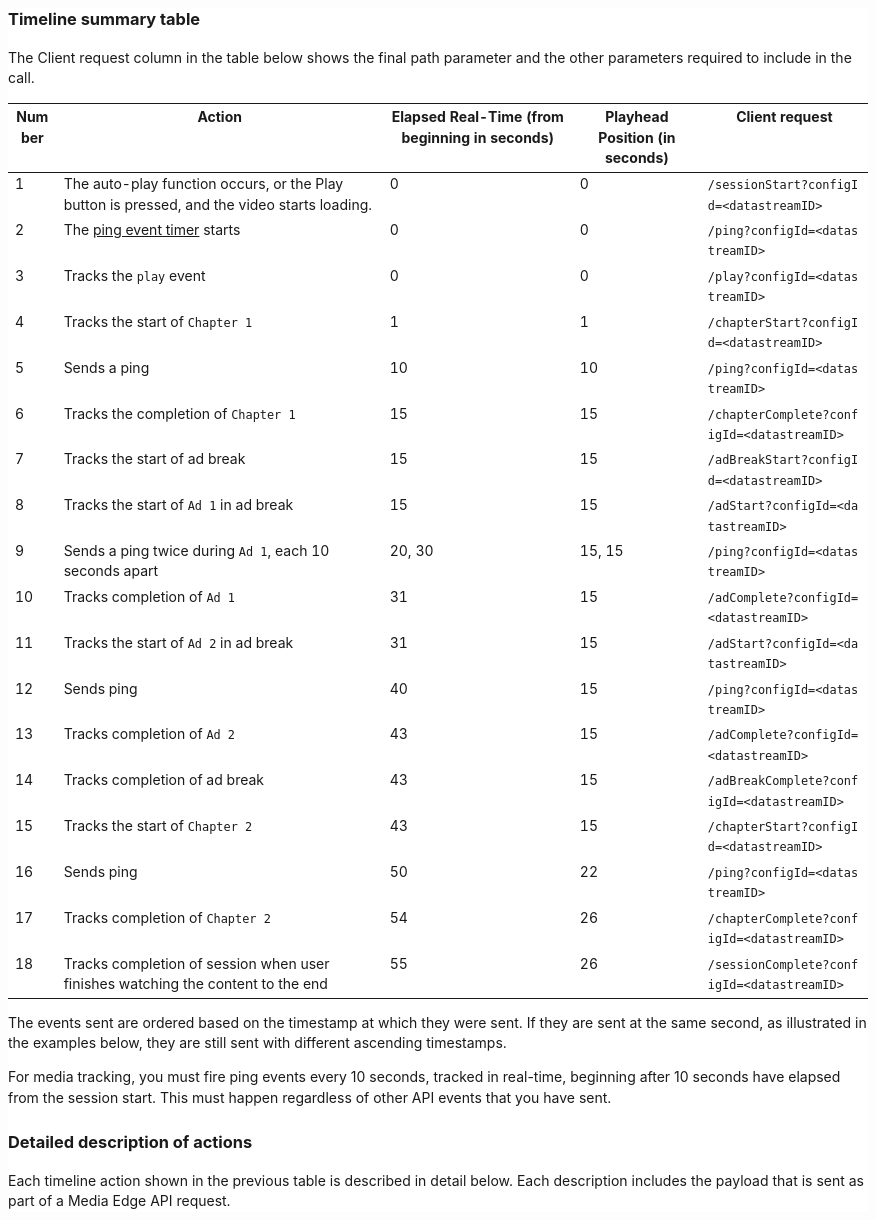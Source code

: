### Timeline summary table

The Client request column in the table below shows the final path parameter and the other parameters required to include in the call. 

| Number | Action | Elapsed Real-Time (from beginning in seconds) | Playhead Position (in seconds)| Client request |
| --- | --- | --- | --- | --- |
| 1 | The auto-play function occurs, or the Play button is pressed, and the video starts loading. | 0 | 0 | `/sessionStart?configId=<datastreamID>` |
| 2 | The [ping event timer](https://experienceleague.adobe.com/docs/media-analytics/using/implementation/analytics-only/streaming-media-apis/mc-api-impl/mc-api-sed-pings.html) starts | 0 | 0 | `/ping?configId=<datastreamID>` |
| 3 | Tracks the `play` event | 0 | 0 | `/play?configId=<datastreamID>` |
| 4 | Tracks the start of `Chapter 1` | 1 | 1 | `/chapterStart?configId=<datastreamID>` |
| 5 | Sends a ping | 10 | 10 | `/ping?configId=<datastreamID>` |
| 6 | Tracks the completion of `Chapter 1` | 15 | 15 | `/chapterComplete?configId=<datastreamID>` |
| 7 | Tracks the start of ad break | 15 | 15 | `/adBreakStart?configId=<datastreamID>` |
| 8 | Tracks the start of `Ad 1` in ad break | 15 | 15 | `/adStart?configId=<datastreamID>` |
| 9 | Sends a ping twice during `Ad 1`, each 10 seconds apart | 20, 30 | 15, 15 | `/ping?configId=<datastreamID>` |
| 10 | Tracks completion of `Ad 1` | 31 | 15 | `/adComplete?configId=<datastreamID>` |
| 11 | Tracks the start of `Ad 2` in ad break | 31 | 15 | `/adStart?configId=<datastreamID>` |
| 12 | Sends ping | 40 | 15 | `/ping?configId=<datastreamID>` |
| 13 | Tracks completion of `Ad 2` | 43 | 15 | `/adComplete?configId=<datastreamID>` |
| 14 | Tracks completion of ad break | 43 | 15 | `/adBreakComplete?configId=<datastreamID>` |
| 15 | Tracks the start of `Chapter 2` | 43 | 15 | `/chapterStart?configId=<datastreamID>` |
| 16 | Sends ping | 50 | 22 | `/ping?configId=<datastreamID>` |
| 17 | Tracks completion of `Chapter 2`| 54 | 26 | `/chapterComplete?configId=<datastreamID>` |
| 18 | Tracks completion of session when user finishes watching the content to the end | 55 | 26 | `/sessionComplete?configId=<datastreamID>` |

<InlineAlert variant="info" slots="text" />

The events sent are ordered based on the timestamp at which they were sent. If they are sent at the same second, as illustrated in the examples below, they are still sent with different ascending timestamps.

<InlineAlert variant="info" slots="text" />

For media tracking, you must fire ping events every 10 seconds, tracked in real-time, beginning after 10 seconds have elapsed from the session start. This must happen regardless of other API events that you have sent. 

### Detailed description of actions

Each timeline action shown in the previous table is described in detail below. Each description includes the payload that is sent as part of a Media Edge API request.

